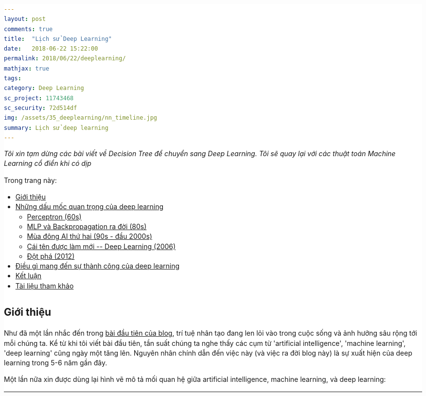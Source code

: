 ```yaml
---
layout: post
comments: true
title:  "Lịch sử Deep Learning"
date:   2018-06-22 15:22:00
permalink: 2018/06/22/deeplearning/
mathjax: true
tags: 
category: Deep Learning
sc_project: 11743468
sc_security: 72d514df
img: /assets/35_deeplearning/nn_timeline.jpg
summary: Lịch sử deep learning
---
```



_Tôi xin tạm dừng các bài viết về Decision Tree để chuyển sang Deep Learning. Tôi sẽ quay lại với các thuật toán Machine Learning cổ điển khi có dịp_


Trong trang này: 


- [Giới thiệu](#gioi-thieu)
- [Những dấu mốc quan trọng của deep learning](#nhung-dau-moc-quan-trong-cua-deep-learning)
    - [Perceptron \(60s\)](#perceptron-s)
    - [MLP và Backpropagation ra đời \(80s\)](#mlp-va-backpropagation-ra-doi-s)
    - [Mùa đông AI thứ hai \(90s - đầu 2000s\)](#mua-dong-ai-thu-hai-s---dau-s)
    - [Cái tên được làm mới -- Deep Learning \(2006\)](#cai-ten-duoc-lam-moi----deep-learning-)
    - [Đột phá \(2012\)](#dot-pha-)
- [Điều gì mang đến sự thành công của deep learning](#dieu-gi-mang-den-su-thanh-cong-cua-deep-learning)
- [Kết luận](#ket-luan)
- [Tài liệu tham khảo](#tai-lieu-tham-khao)



<a name="gioi-thieu"></a>

## Giới thiệu
Như đã một lần nhắc đến trong [bài đầu tiên của blog](https://machinelearningcoban.com/2016/12/26/introduce/), trí tuệ nhân tạo đang len lỏi vào trong cuộc sống và ảnh hưởng sâu rộng tới mỗi chúng ta. Kể từ khi tôi viết bài đầu tiên, tần suất chúng ta nghe thấy các cụm từ 'artificial intelligence', 'machine learning', 'deep learning' cũng ngày một tăng lên. Nguyên nhân chính dẫn đến việc này (và việc ra đời blog này) là sự xuất hiện của deep learning trong 5-6 năm gần đây.

Một lần nữa xin được dùng lại hình vẽ mô tả mối quan hệ giữa artificial intelligence, machine learning, và deep learning: 

<hr>
<div class="imgcap">
<div >
